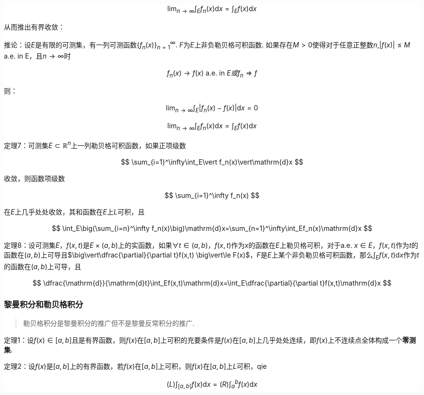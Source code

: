 $$
\lim_{n\to\infty}\int_E f_n(x)\mathrm{d}x=\int_E f(x)\mathrm{d}x\tag{2}
$$

从而推出有界收敛：

推论：设$E$是有限的可测集，有一列可测函数$\{f_n(x)\}_{n=1}^\infty$. $F$为$E$上非负勒贝格可积函数. 如果存在$M>0$使得对于任意正整数$n$,$\vert f(x)\vert\le M\text{ a.e. in E}$，且$n\to\infty$时

$$
f_n(x)\to f(x)\text{ a.e. in }E或f_n\Rightarrow f
$$

则：

$$
\lim_{n\to\infty}\int_E\vert f_n(x)-f(x)\vert\mathrm{d}x=0\tag{1}
$$

$$
\lim_{n\to\infty}\int_E f_n(x)\mathrm{d}x=\int_E f(x)\mathrm{d}x\tag{2}
$$

定理7：可测集$E\subset\mathbb{R}^n$上一列勒贝格可积函数，如果正项级数

$$
\sum_{i=1}^\infty\int_E\vert f_n(x)\vert\mathrm{d}x
$$

收敛，则函数项级数

$$
\sum_{i=1}^\infty f_n(x)
$$

在$E$上几乎处处收敛，其和函数在$E$上$L$可积，且

$$
\int_E\big(\sum_{i=n}^\infty f_n(x)\big)\mathrm{d}x=\sum_{n=1}^\infty\int_Ef_n(x)\mathrm{d}x
$$

定理8：设可测集$E$，$f(x,t)$是$E\times(a,b)$上的实函数，如果$\forall t\in(a,b)$，$f(x,t)$作为$x$的函数在$E$上勒贝格可积，对于$\text{a.e. }x\in E$，$f(x,t)$作为$t$的函数在$(a,b)$上可导且$\big\vert\dfrac{\partial}{\partial t}f(x,t) \big\vert\le F(x)$，$F$是$E$上某个非负勒贝格可积函数，那么$\int_Ef(x,t)\mathrm{d}x$作为$t$的函数在$(a,b)$上可导，且

$$
\dfrac{\mathrm{d}}{\mathrm{d}t}\int_Ef(x,t)\mathrm{d}x=\int_E\dfrac{\partial}{\partial t}f(x,t)\mathrm{d}x
$$

### 黎曼积分和勒贝格积分

> 勒贝格积分是黎曼积分的推广但不是黎曼反常积分的推广.

定理1：设$f(x)\in[a,b]$且是有界函数，则$f(x)$在$[a,b]$上可积的充要条件是$f(x)$在$[a,b]$上几乎处处连续，即$f(x)$上不连续点全体构成一个**零测集**.

定理2：设$f(x)$是$[a,b]$上的有界函数，若$f(x)$在$[a,b]$上可积，则$f(x)$在$[a,b]$上$L$可积，qie

$$
(L)\int_{[a,b]}f(x)\mathrm{d}x=(R)\int_a^bf(x)\mathrm{d}x
$$
